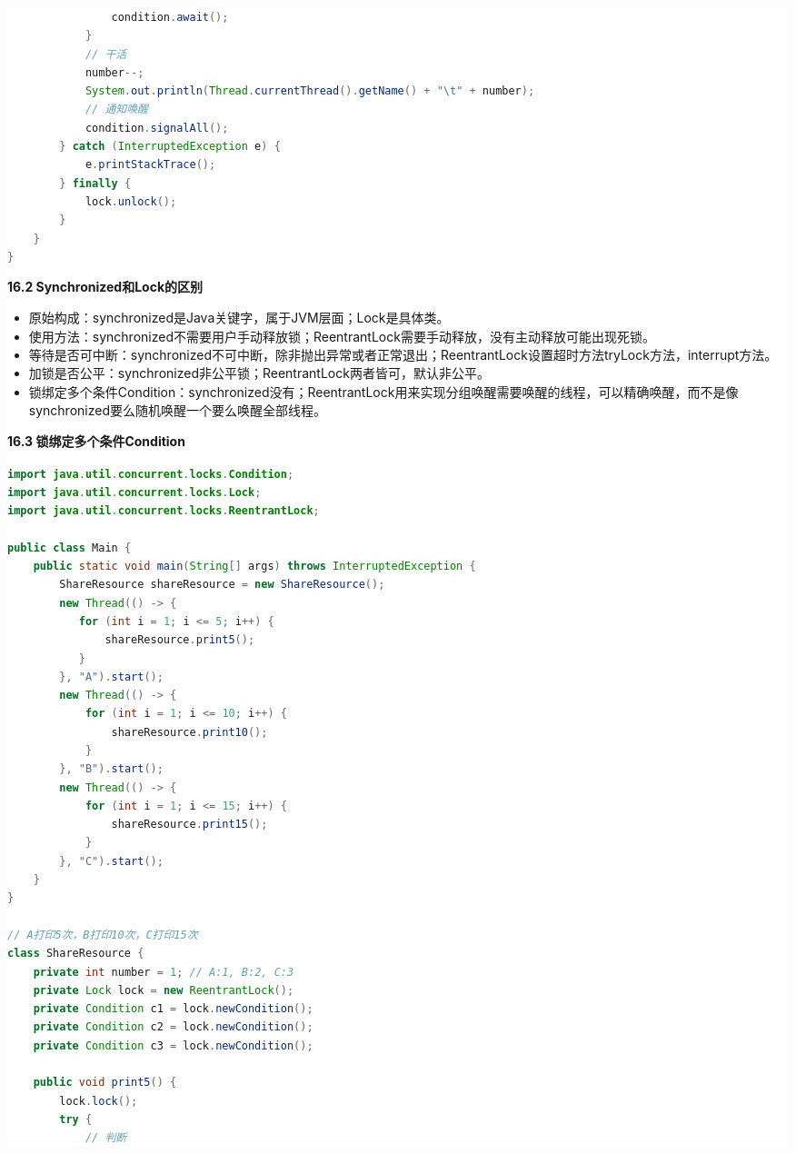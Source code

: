 ```java
                condition.await();
            }
            // 干活
            number--;
            System.out.println(Thread.currentThread().getName() + "\t" + number);
            // 通知唤醒
            condition.signalAll();
        } catch (InterruptedException e) {
            e.printStackTrace();
        } finally {
            lock.unlock();
        }
    }
}
```

**16.2 Synchronized和Lock的区别**

- 原始构成：synchronized是Java关键字，属于JVM层面；Lock是具体类。
- 使用方法：synchronized不需要用户手动释放锁；ReentrantLock需要手动释放，没有主动释放可能出现死锁。
- 等待是否可中断：synchronized不可中断，除非抛出异常或者正常退出；ReentrantLock设置超时方法tryLock方法，interrupt方法。
- 加锁是否公平：synchronized非公平锁；ReentrantLock两者皆可，默认非公平。
- 锁绑定多个条件Condition：synchronized没有；ReentrantLock用来实现分组唤醒需要唤醒的线程，可以精确唤醒，而不是像synchronized要么随机唤醒一个要么唤醒全部线程。

**16.3 锁绑定多个条件Condition**

```java
import java.util.concurrent.locks.Condition;
import java.util.concurrent.locks.Lock;
import java.util.concurrent.locks.ReentrantLock;

public class Main {
    public static void main(String[] args) throws InterruptedException {
        ShareResource shareResource = new ShareResource();
        new Thread(() -> {
           for (int i = 1; i <= 5; i++) {
               shareResource.print5();
           }
        }, "A").start();
        new Thread(() -> {
            for (int i = 1; i <= 10; i++) {
                shareResource.print10();
            }
        }, "B").start();
        new Thread(() -> {
            for (int i = 1; i <= 15; i++) {
                shareResource.print15();
            }
        }, "C").start();
    }
}

// A打印5次，B打印10次，C打印15次
class ShareResource {
    private int number = 1; // A:1, B:2, C:3
    private Lock lock = new ReentrantLock();
    private Condition c1 = lock.newCondition();
    private Condition c2 = lock.newCondition();
    private Condition c3 = lock.newCondition();

    public void print5() {
        lock.lock();
        try {
            // 判断
```